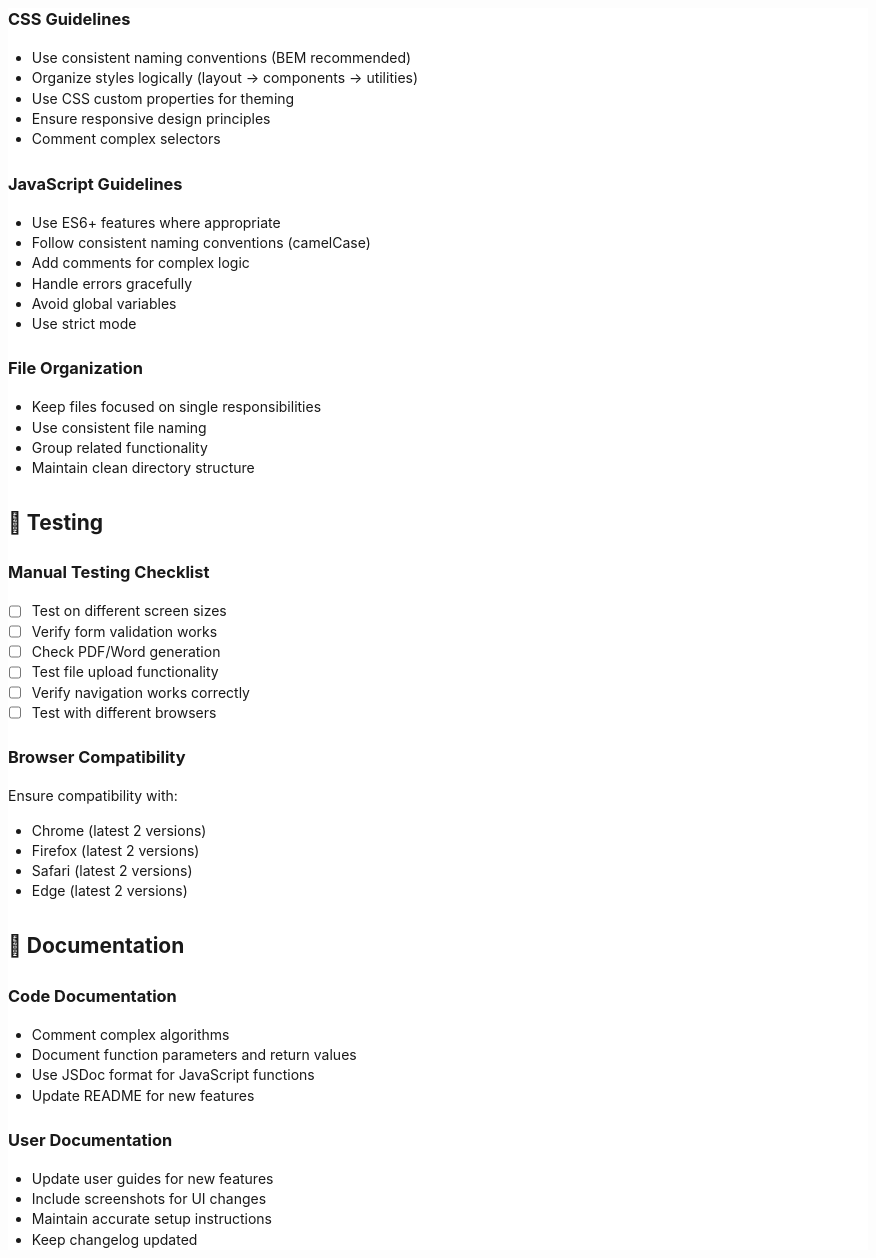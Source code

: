 ### CSS Guidelines
- Use consistent naming conventions (BEM recommended)
- Organize styles logically (layout → components → utilities)
- Use CSS custom properties for theming
- Ensure responsive design principles
- Comment complex selectors

### JavaScript Guidelines
- Use ES6+ features where appropriate
- Follow consistent naming conventions (camelCase)
- Add comments for complex logic
- Handle errors gracefully
- Avoid global variables
- Use strict mode

### File Organization
- Keep files focused on single responsibilities
- Use consistent file naming
- Group related functionality
- Maintain clean directory structure

## 🧪 Testing

### Manual Testing Checklist
- [ ] Test on different screen sizes
- [ ] Verify form validation works
- [ ] Check PDF/Word generation
- [ ] Test file upload functionality
- [ ] Verify navigation works correctly
- [ ] Test with different browsers

### Browser Compatibility
Ensure compatibility with:
- Chrome (latest 2 versions)
- Firefox (latest 2 versions)
- Safari (latest 2 versions)
- Edge (latest 2 versions)

## 📖 Documentation

### Code Documentation
- Comment complex algorithms
- Document function parameters and return values
- Use JSDoc format for JavaScript functions
- Update README for new features

### User Documentation
- Update user guides for new features
- Include screenshots for UI changes
- Maintain accurate setup instructions
- Keep changelog updated
